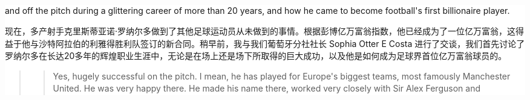 and
off
the
pitch
during
a
glittering
career
of
more
than
20
years,
and
how
he
came
to
become
football's
first
billionaire
player.

现在，多产射手克里斯蒂亚诺·罗纳尔多做到了其他足球运动员从未做到的事情。根据彭博亿万富翁指数，他已经成为了一位亿万富翁，这得益于他与沙特阿拉伯的利雅得胜利队签订的新合同。稍早前，我与我们葡萄牙分社社长 Sophia Otter E Costa 进行了交谈，我们首先讨论了罗纳尔多在长达20多年的辉煌职业生涯中，无论是在场上还是场下所取得的巨大成功，以及他是如何成为足球界首位亿万富翁球员的。

>> Yes,
hugely
successful
on
the
pitch.
I
mean,
he
has
played
for
Europe's
biggest
teams,
most
famously
Manchester
United.
He
was
very
happy
there.
He
made
his
name
there,
worked
very
closely
with
Sir
Alex
Ferguson
and